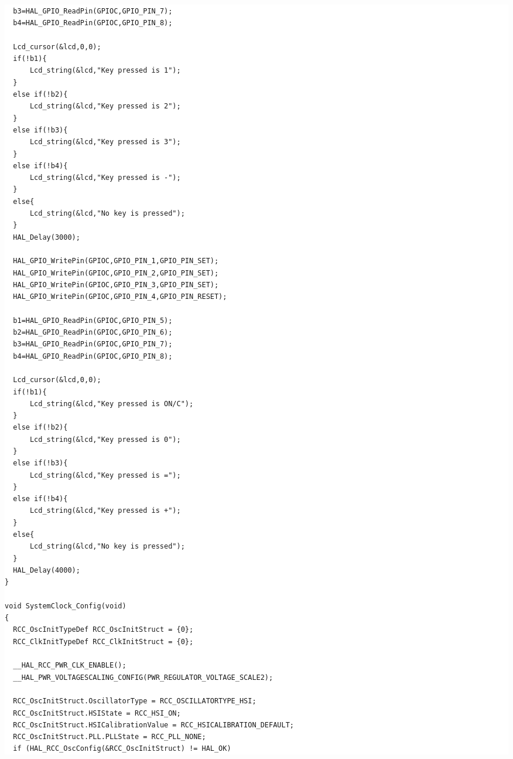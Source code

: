 ```
  b3=HAL_GPIO_ReadPin(GPIOC,GPIO_PIN_7);
  b4=HAL_GPIO_ReadPin(GPIOC,GPIO_PIN_8);

  Lcd_cursor(&lcd,0,0);
  if(!b1){
	  Lcd_string(&lcd,"Key pressed is 1");
  }
  else if(!b2){
	  Lcd_string(&lcd,"Key pressed is 2");
  }
  else if(!b3){
	  Lcd_string(&lcd,"Key pressed is 3");
  }
  else if(!b4){
	  Lcd_string(&lcd,"Key pressed is -");
  }
  else{
	  Lcd_string(&lcd,"No key is pressed");
  }
  HAL_Delay(3000);

  HAL_GPIO_WritePin(GPIOC,GPIO_PIN_1,GPIO_PIN_SET);
  HAL_GPIO_WritePin(GPIOC,GPIO_PIN_2,GPIO_PIN_SET);
  HAL_GPIO_WritePin(GPIOC,GPIO_PIN_3,GPIO_PIN_SET);
  HAL_GPIO_WritePin(GPIOC,GPIO_PIN_4,GPIO_PIN_RESET);

  b1=HAL_GPIO_ReadPin(GPIOC,GPIO_PIN_5);
  b2=HAL_GPIO_ReadPin(GPIOC,GPIO_PIN_6);
  b3=HAL_GPIO_ReadPin(GPIOC,GPIO_PIN_7);
  b4=HAL_GPIO_ReadPin(GPIOC,GPIO_PIN_8);

  Lcd_cursor(&lcd,0,0);
  if(!b1){
	  Lcd_string(&lcd,"Key pressed is ON/C");
  }
  else if(!b2){
	  Lcd_string(&lcd,"Key pressed is 0");
  }
  else if(!b3){
	  Lcd_string(&lcd,"Key pressed is =");
  }
  else if(!b4){
	  Lcd_string(&lcd,"Key pressed is +");
  }
  else{
	  Lcd_string(&lcd,"No key is pressed");
  }
  HAL_Delay(4000);
}

void SystemClock_Config(void)
{
  RCC_OscInitTypeDef RCC_OscInitStruct = {0};
  RCC_ClkInitTypeDef RCC_ClkInitStruct = {0};

  __HAL_RCC_PWR_CLK_ENABLE();
  __HAL_PWR_VOLTAGESCALING_CONFIG(PWR_REGULATOR_VOLTAGE_SCALE2);

  RCC_OscInitStruct.OscillatorType = RCC_OSCILLATORTYPE_HSI;
  RCC_OscInitStruct.HSIState = RCC_HSI_ON;
  RCC_OscInitStruct.HSICalibrationValue = RCC_HSICALIBRATION_DEFAULT;
  RCC_OscInitStruct.PLL.PLLState = RCC_PLL_NONE;
  if (HAL_RCC_OscConfig(&RCC_OscInitStruct) != HAL_OK)
```